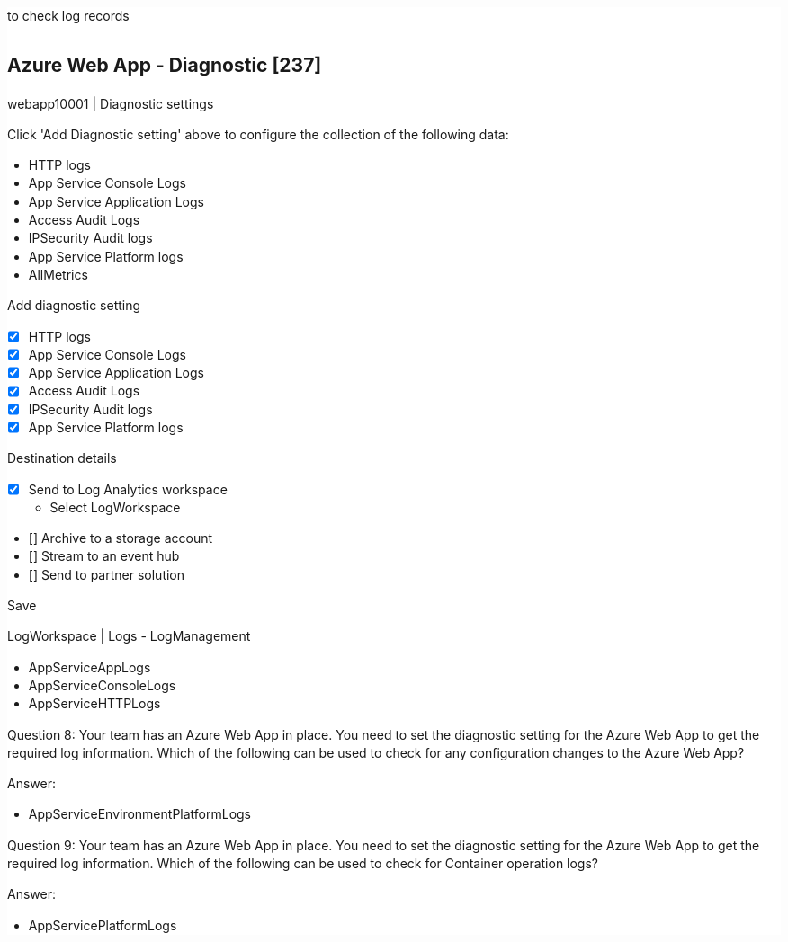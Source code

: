 to check log records

## Azure Web App - Diagnostic [237]

webapp10001 | Diagnostic settings

Click 'Add Diagnostic setting' above to configure the collection of the following data:

- HTTP logs
- App Service Console Logs
- App Service Application Logs
- Access Audit Logs
- IPSecurity Audit logs
- App Service Platform logs
- AllMetrics

Add diagnostic setting
- [x] HTTP logs
- [x] App Service Console Logs
- [x] App Service Application Logs
- [x] Access Audit Logs
- [x] IPSecurity Audit logs
- [x] App Service Platform logs

Destination details
- [x] Send to Log Analytics workspace
  - Select LogWorkspace

- [] Archive to a storage account
- [] Stream to an event hub
- [] Send to partner solution

Save

LogWorkspace | Logs - LogManagement

- AppServiceAppLogs
- AppServiceConsoleLogs
- AppServiceHTTPLogs

Question 8:
Your team has an Azure Web App in place. You need to set the diagnostic setting for the Azure Web App to get the required log information. Which of the following can be used to check for any configuration changes to the Azure Web App?

Answer:

- AppServiceEnvironmentPlatformLogs

Question 9:
Your team has an Azure Web App in place. You need to set the diagnostic setting for the Azure Web App to get the required log information. Which of the following can be used to check for Container operation logs?

Answer:

- AppServicePlatformLogs
